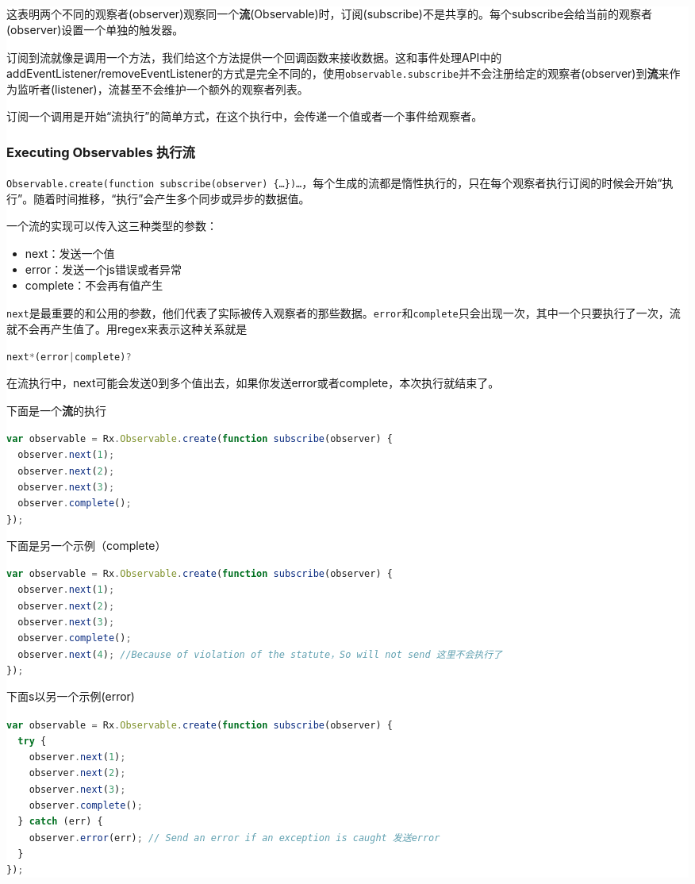 这表明两个不同的观察者(observer)观察同一个**流**(Observable)时，订阅(subscribe)不是共享的。每个subscribe会给当前的观察者(observer)设置一个单独的触发器。

订阅到流就像是调用一个方法，我们给这个方法提供一个回调函数来接收数据。这和事件处理API中的addEventListener/removeEventListener的方式是完全不同的，使用`observable.subscribe`并不会注册给定的观察者(observer)到**流**来作为监听者(listener)，流甚至不会维护一个额外的观察者列表。

订阅一个调用是开始“流执行”的简单方式，在这个执行中，会传递一个值或者一个事件给观察者。

### Executing Observables 执行流

`Observable.create(function subscribe(observer) {…})…`，每个生成的流都是惰性执行的，只在每个观察者执行订阅的时候会开始“执行”。随着时间推移，“执行”会产生多个同步或异步的数据值。

一个流的实现可以传入这三种类型的参数：

- next：发送一个值
- error：发送一个js错误或者异常
- complete：不会再有值产生

`next`是最重要的和公用的参数，他们代表了实际被传入观察者的那些数据。`error`和`complete`只会出现一次，其中一个只要执行了一次，流就不会再产生值了。用regex来表示这种关系就是

```javascript
next*(error|complete)?
```

在流执行中，next可能会发送0到多个值出去，如果你发送error或者complete，本次执行就结束了。

下面是一个**流**的执行

```javascript
var observable = Rx.Observable.create(function subscribe(observer) {
  observer.next(1);
  observer.next(2);
  observer.next(3);
  observer.complete();
});
```

下面是另一个示例（complete）

```javascript
var observable = Rx.Observable.create(function subscribe(observer) {
  observer.next(1);
  observer.next(2);
  observer.next(3);
  observer.complete();
  observer.next(4); //Because of violation of the statute，So will not send 这里不会执行了
});
```

下面s以另一个示例(error)

```javascript
var observable = Rx.Observable.create(function subscribe(observer) {
  try {
    observer.next(1);
    observer.next(2);
    observer.next(3);
    observer.complete();
  } catch (err) {
    observer.error(err); // Send an error if an exception is caught 发送error
  }
});
```
